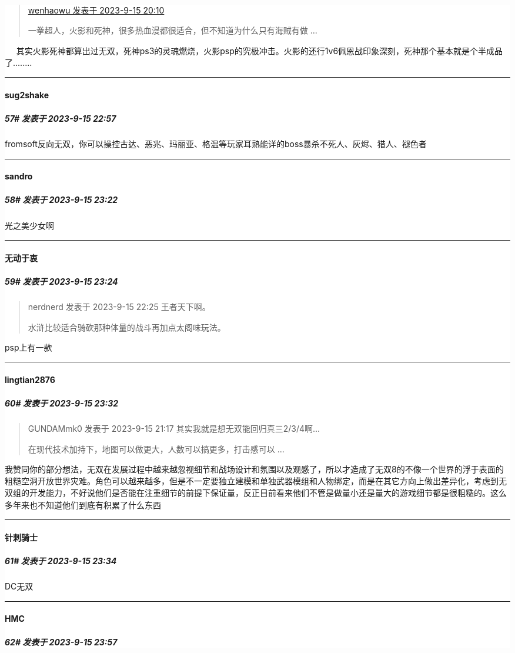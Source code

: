 <blockquote><a href="httphttps://bbs.saraba1st.com/2b/forum.php?mod=redirect&amp;goto=findpost&amp;pid=62421387&amp;ptid=2152808" target="_blank">wenhaowu 发表于 2023-9-15 20:10</a>

一拳超人，火影和死神，很多热血漫都很适合，但不知道为什么只有海贼有做 ...</blockquote>
     其实火影死神都算出过无双，死神ps3的灵魂燃烧，火影psp的究极冲击。火影的还行1v6佩恩战印象深刻，死神那个基本就是个半成品了........

*****

####  sug2shake  
##### 57#       发表于 2023-9-15 22:57

fromsoft反向无双，你可以操控古达、恶兆、玛丽亚、格温等玩家耳熟能详的boss暴杀不死人、灰烬、猎人、褪色者

*****

####  sandro  
##### 58#       发表于 2023-9-15 23:22

光之美少女啊

*****

####  无动于衷  
##### 59#       发表于 2023-9-15 23:24

<blockquote>nerdnerd 发表于 2023-9-15 22:25
王者天下啊。

水浒比较适合骑砍那种体量的战斗再加点太阁味玩法。</blockquote>
psp上有一款

*****

####  lingtian2876  
##### 60#       发表于 2023-9-15 23:32

<blockquote>GUNDAMmk0 发表于 2023-9-15 21:17
其实我就是想无双能回归真三2/3/4啊...

在现代技术加持下，地图可以做更大，人数可以搞更多，打击感可以 ...</blockquote>
我赞同你的部分想法，无双在发展过程中越来越忽视细节和战场设计和氛围以及观感了，所以才造成了无双8的不像一个世界的浮于表面的粗糙空洞开放世界灾难。角色可以越来越多，但是不一定要独立建模和单独武器模组和人物绑定，而是在其它方向上做出差异化，考虑到无双组的开发能力，不好说他们是否能在注重细节的前提下保证量，反正目前看来他们不管是做量小还是量大的游戏细节都是很粗糙的。这么多年来也不知道他们到底有积累了什么东西


*****

####  针刺骑士  
##### 61#       发表于 2023-9-15 23:34

DC无双


*****

####  HMC  
##### 62#       发表于 2023-9-15 23:57
